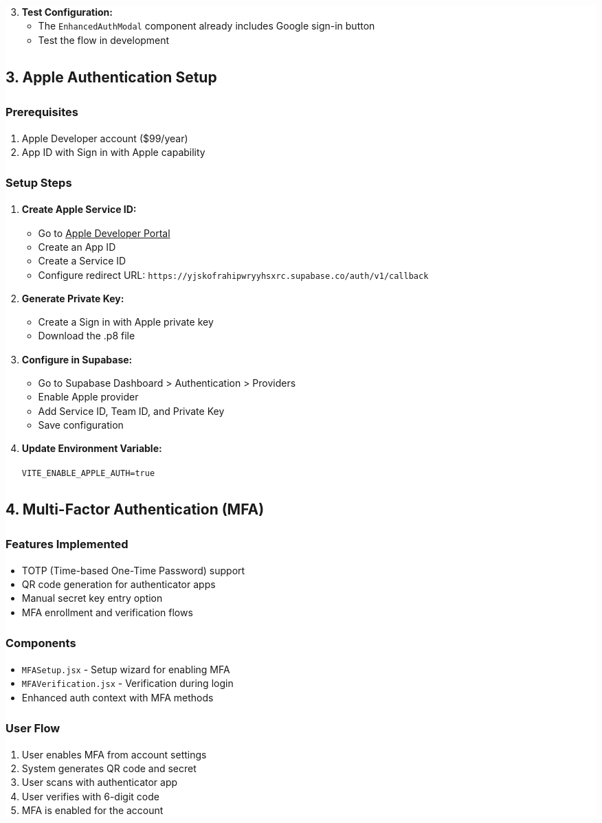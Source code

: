 3. **Test Configuration:**
   - The `EnhancedAuthModal` component already includes Google sign-in button
   - Test the flow in development

## 3. Apple Authentication Setup

### Prerequisites
1. Apple Developer account ($99/year)
2. App ID with Sign in with Apple capability

### Setup Steps

1. **Create Apple Service ID:**
   - Go to [Apple Developer Portal](https://developer.apple.com/)
   - Create an App ID
   - Create a Service ID
   - Configure redirect URL: `https://yjskofrahipwryyhsxrc.supabase.co/auth/v1/callback`

2. **Generate Private Key:**
   - Create a Sign in with Apple private key
   - Download the .p8 file

3. **Configure in Supabase:**
   - Go to Supabase Dashboard > Authentication > Providers
   - Enable Apple provider
   - Add Service ID, Team ID, and Private Key
   - Save configuration

4. **Update Environment Variable:**
   ```env
   VITE_ENABLE_APPLE_AUTH=true
   ```

## 4. Multi-Factor Authentication (MFA)

### Features Implemented
- TOTP (Time-based One-Time Password) support
- QR code generation for authenticator apps
- Manual secret key entry option
- MFA enrollment and verification flows

### Components
- `MFASetup.jsx` - Setup wizard for enabling MFA
- `MFAVerification.jsx` - Verification during login
- Enhanced auth context with MFA methods

### User Flow
1. User enables MFA from account settings
2. System generates QR code and secret
3. User scans with authenticator app
4. User verifies with 6-digit code
5. MFA is enabled for the account
